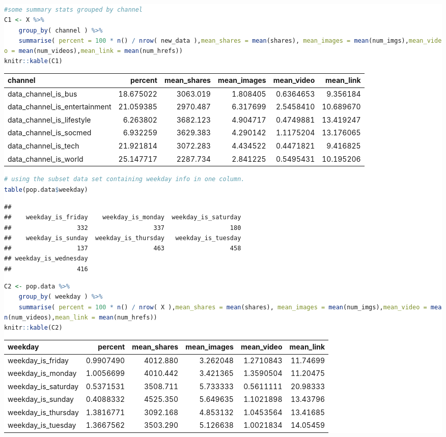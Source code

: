 ``` r
#some summary stats grouped by channel 
C1 <- X %>% 
    group_by( channel ) %>% 
    summarise( percent = 100 * n() / nrow( new_data ),mean_shares = mean(shares), mean_images = mean(num_imgs),mean_video = mean(num_videos),mean_link = mean(num_hrefs))
knitr::kable(C1)
```

| channel                          |   percent | mean\_shares | mean\_images | mean\_video | mean\_link |
| :------------------------------- | --------: | -----------: | -----------: | ----------: | ---------: |
| data\_channel\_is\_bus           | 18.675022 |     3063.019 |     1.808405 |   0.6364653 |   9.356184 |
| data\_channel\_is\_entertainment | 21.059385 |     2970.487 |     6.317699 |   2.5458410 |  10.689670 |
| data\_channel\_is\_lifestyle     |  6.263802 |     3682.123 |     4.904717 |   0.4749881 |  13.419247 |
| data\_channel\_is\_socmed        |  6.932259 |     3629.383 |     4.290142 |   1.1175204 |  13.176065 |
| data\_channel\_is\_tech          | 21.921814 |     3072.283 |     4.434522 |   0.4471821 |   9.416825 |
| data\_channel\_is\_world         | 25.147717 |     2287.734 |     2.841225 |   0.5495431 |  10.195206 |

``` r
# using the subset data set containing weekday info in one column. 
table(pop.data$weekday)
```

    ## 
    ##    weekday_is_friday    weekday_is_monday  weekday_is_saturday 
    ##                  332                  337                  180 
    ##    weekday_is_sunday  weekday_is_thursday   weekday_is_tuesday 
    ##                  137                  463                  458 
    ## weekday_is_wednesday 
    ##                  416

``` r
C2 <- pop.data %>% 
    group_by( weekday ) %>% 
    summarise( percent = 100 * n() / nrow( X ),mean_shares = mean(shares), mean_images = mean(num_imgs),mean_video = mean(num_videos),mean_link = mean(num_hrefs))
knitr::kable(C2)
```

| weekday                |   percent | mean\_shares | mean\_images | mean\_video | mean\_link |
| :--------------------- | --------: | -----------: | -----------: | ----------: | ---------: |
| weekday\_is\_friday    | 0.9907490 |     4012.880 |     3.262048 |   1.2710843 |   11.74699 |
| weekday\_is\_monday    | 1.0056699 |     4010.442 |     3.421365 |   1.3590504 |   11.20475 |
| weekday\_is\_saturday  | 0.5371531 |     3508.711 |     5.733333 |   0.5611111 |   20.98333 |
| weekday\_is\_sunday    | 0.4088332 |     4525.350 |     5.649635 |   1.1021898 |   13.43796 |
| weekday\_is\_thursday  | 1.3816771 |     3092.168 |     4.853132 |   1.0453564 |   13.41685 |
| weekday\_is\_tuesday   | 1.3667562 |     3503.290 |     5.126638 |   1.0021834 |   14.05459 |